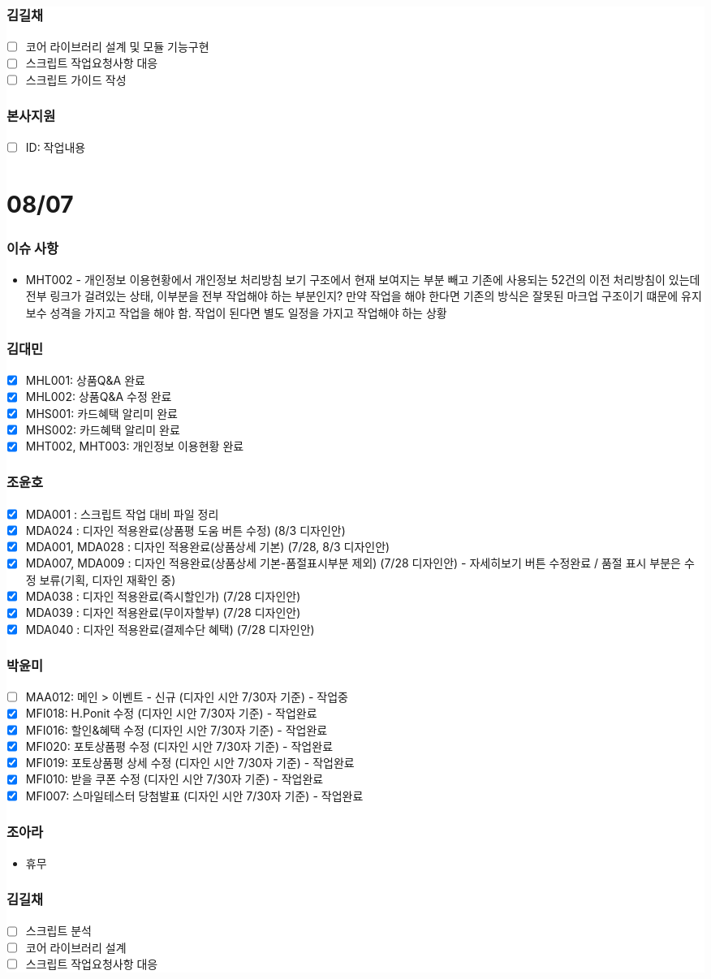 ### 김길채
  * [ ] 코어 라이브러리 설계 및 모듈 기능구현
  * [ ] 스크립트 작업요청사항 대응
  * [ ] 스크립트 가이드 작성

### 본사지원
  * [ ] ID: 작업내용



# 08/07
### 이슈 사항
  * MHT002 - 개인정보 이용현황에서 개인정보 처리방침 보기 구조에서 현재 보여지는 부분 빼고 기존에 사용되는 52건의 이전 처리방침이 있는데 전부 링크가 걸려있는 상태, 이부분을 전부 작업해야 하는 부분인지? 
            만약 작업을 해야 한다면 기존의 방식은 잘못된 마크업 구조이기 떄문에 유지보수 성격을 가지고 작업을 해야 함. 작업이 된다면 별도 일정을 가지고 작업해야 하는 상황

### 김대민
  * [x] MHL001: 상품Q&A 완료
  * [x] MHL002: 상품Q&A 수정 완료
  * [x] MHS001: 카드혜택 알리미 완료
  * [x] MHS002: 카드혜택 알리미 완료
  * [x] MHT002, MHT003: 개인정보 이용현황 완료

### 조윤호
  * [x] MDA001 : 스크립트 작업 대비 파일 정리
  * [x] MDA024 : 디자인 적용완료(상품평 도움 버튼 수정) (8/3 디자인안)
  * [x] MDA001, MDA028 : 디자인 적용완료(상품상세 기본) (7/28, 8/3 디자인안) 
  * [x] MDA007, MDA009 : 디자인 적용완료(상품상세 기본-품절표시부분 제외) (7/28 디자인안) - 자세히보기 버튼 수정완료 / 품절 표시 부분은 수정 보류(기획, 디자인 재확인 중)
  * [x] MDA038 : 디자인 적용완료(즉시할인가) (7/28 디자인안)
  * [x] MDA039 : 디자인 적용완료(무이자할부) (7/28 디자인안)
  * [x] MDA040 : 디자인 적용완료(결제수단 혜택) (7/28 디자인안)

### 박윤미
  * [ ] MAA012: 메인 > 이벤트 - 신규 (디자인 시안 7/30자 기준) - 작업중
  * [x] MFI018: H.Ponit 수정 (디자인 시안 7/30자 기준) - 작업완료 
  * [x] MFI016: 할인&혜택 수정 (디자인 시안 7/30자 기준) - 작업완료
  * [x] MFI020: 포토상품평 수정 (디자인 시안 7/30자 기준) - 작업완료
  * [x] MFI019: 포토상품평 상세 수정 (디자인 시안 7/30자 기준) - 작업완료
  * [x] MFI010: 받을 쿠폰 수정 (디자인 시안 7/30자 기준) - 작업완료
  * [x] MFI007: 스마일테스터 당첨발표 (디자인 시안 7/30자 기준) - 작업완료
  
### 조아라
  * 휴무

### 김길채
  * [ ] 스크립트 분석
  * [ ] 코어 라이브러리 설계
  * [ ] 스크립트 작업요청사항 대응

